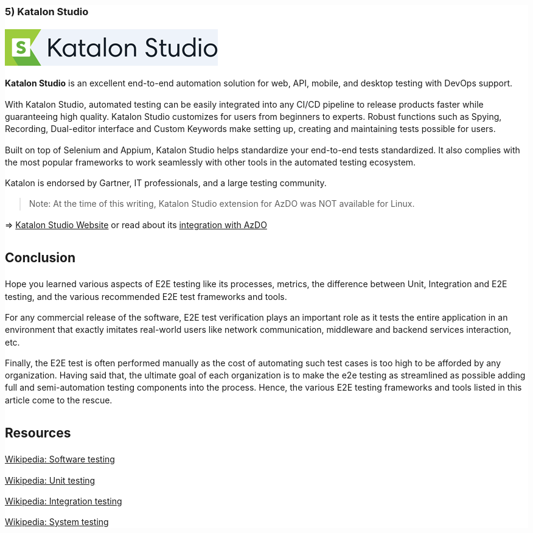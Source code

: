 ### **5) Katalon Studio**

![Katalon](./images/New-Logo-Katalon-Studio.png)

**Katalon Studio** is an excellent end-to-end automation solution for web, API, mobile, and desktop testing with DevOps support.

With Katalon Studio, automated testing can be easily integrated into any CI/CD pipeline to release products faster while guaranteeing high quality. Katalon Studio customizes for users from beginners to experts. Robust functions such as Spying, Recording, Dual-editor interface and Custom Keywords make setting up, creating and maintaining tests possible for users.

Built on top of Selenium and Appium, Katalon Studio helps standardize your end-to-end tests standardized. It also complies with the most popular frameworks to work seamlessly with other tools in the automated testing ecosystem.

Katalon is endorsed by Gartner, IT professionals, and a large testing community.

>Note: At the time of this writing, Katalon Studio extension for AzDO was NOT available for Linux.

=> [Katalon Studio Website](https://www.katalon.com/) or read about its [integration with AzDO](https://docs.katalon.com/katalon-studio/docs/azure-devops-extension.html#installation)

## Conclusion

Hope you learned various aspects of E2E testing like its processes, metrics, the difference between Unit, Integration  and E2E testing, and the various recommended E2E test frameworks and tools.

For any commercial release of the software, E2E test verification plays an important role as it tests the entire application in an environment that exactly imitates real-world users like network communication, middleware and backend services interaction, etc.

Finally, the E2E test is often performed manually as the cost of automating such test cases is too high to be afforded by any organization. Having said that, the ultimate goal of each organization is to make the e2e testing as streamlined as possible adding full and semi-automation testing components into the process. Hence, the various E2E testing frameworks and tools listed in this article come to the rescue.

## Resources

[Wikipedia: Software testing](https://en.wikipedia.org/wiki/Software_testing)

[Wikipedia: Unit testing](https://en.wikipedia.org/wiki/Unit_testing)

[Wikipedia: Integration testing](https://en.wikipedia.org/wiki/Integration_testing)

[Wikipedia: System testing](https://en.wikipedia.org/wiki/System_testing)
